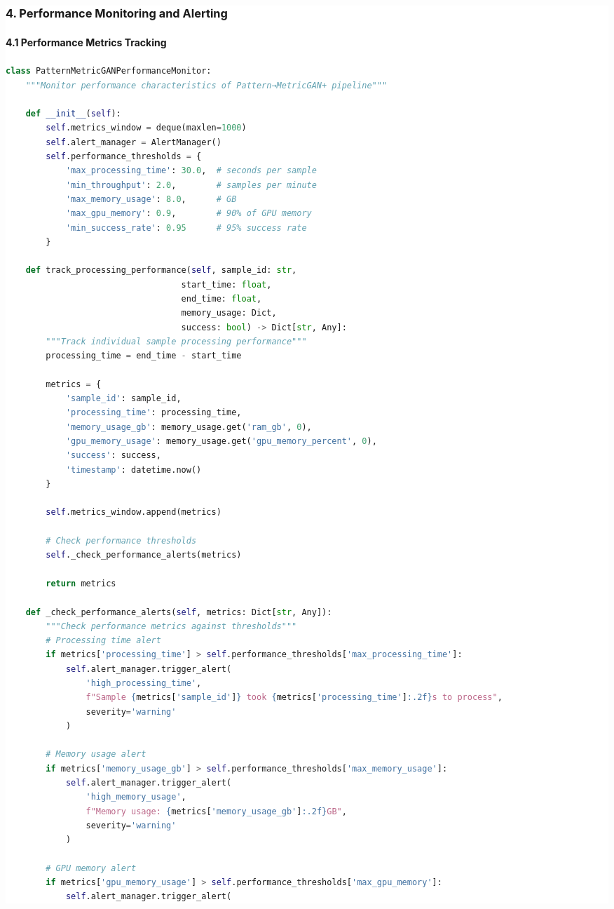 ### 4. Performance Monitoring and Alerting

#### 4.1 Performance Metrics Tracking
```python
class PatternMetricGANPerformanceMonitor:
    """Monitor performance characteristics of Pattern→MetricGAN+ pipeline"""
    
    def __init__(self):
        self.metrics_window = deque(maxlen=1000)
        self.alert_manager = AlertManager()
        self.performance_thresholds = {
            'max_processing_time': 30.0,  # seconds per sample
            'min_throughput': 2.0,        # samples per minute
            'max_memory_usage': 8.0,      # GB
            'max_gpu_memory': 0.9,        # 90% of GPU memory
            'min_success_rate': 0.95      # 95% success rate
        }
        
    def track_processing_performance(self, sample_id: str,
                                   start_time: float,
                                   end_time: float,
                                   memory_usage: Dict,
                                   success: bool) -> Dict[str, Any]:
        """Track individual sample processing performance"""
        processing_time = end_time - start_time
        
        metrics = {
            'sample_id': sample_id,
            'processing_time': processing_time,
            'memory_usage_gb': memory_usage.get('ram_gb', 0),
            'gpu_memory_usage': memory_usage.get('gpu_memory_percent', 0),
            'success': success,
            'timestamp': datetime.now()
        }
        
        self.metrics_window.append(metrics)
        
        # Check performance thresholds
        self._check_performance_alerts(metrics)
        
        return metrics
    
    def _check_performance_alerts(self, metrics: Dict[str, Any]):
        """Check performance metrics against thresholds"""
        # Processing time alert
        if metrics['processing_time'] > self.performance_thresholds['max_processing_time']:
            self.alert_manager.trigger_alert(
                'high_processing_time',
                f"Sample {metrics['sample_id']} took {metrics['processing_time']:.2f}s to process",
                severity='warning'
            )
        
        # Memory usage alert
        if metrics['memory_usage_gb'] > self.performance_thresholds['max_memory_usage']:
            self.alert_manager.trigger_alert(
                'high_memory_usage',
                f"Memory usage: {metrics['memory_usage_gb']:.2f}GB",
                severity='warning'
            )
        
        # GPU memory alert
        if metrics['gpu_memory_usage'] > self.performance_thresholds['max_gpu_memory']:
            self.alert_manager.trigger_alert(
```